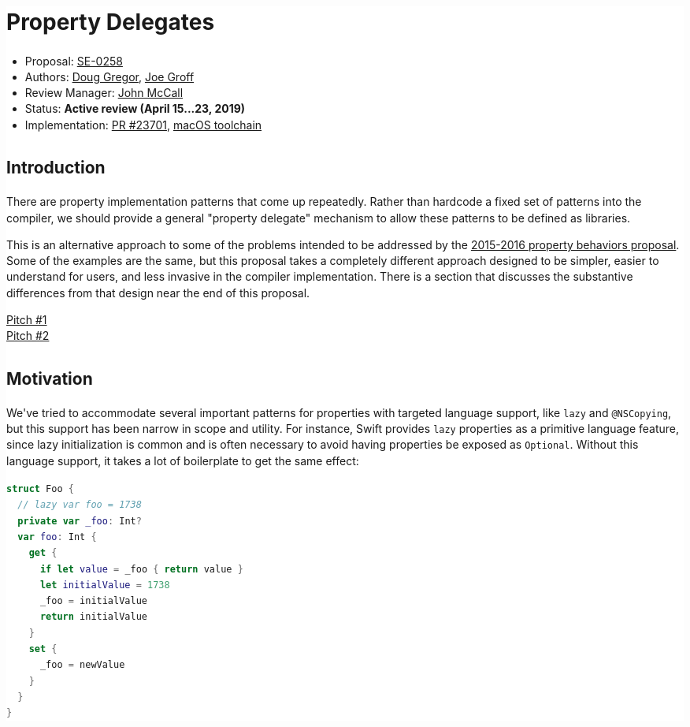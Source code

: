 # Property Delegates

* Proposal: [SE-0258](0258-property-delegates.md)
* Authors: [Doug Gregor](https://github.com/DougGregor), [Joe Groff](https://github.com/jckarter)
* Review Manager: [John McCall](https://github.com/rjmccall)
* Status: **Active review (April 15...23, 2019)**
* Implementation: [PR #23701](https://ci.swift.org/job/swift-PR-toolchain-Linux/233/artifact/branch-master/swift-PR-23701-233-ubuntu16.04.tar.gz), [macOS toolchain](https://ci.swift.org/job/swift-PR-toolchain-osx/300/artifact/branch-master/swift-PR-23701-300-osx.tar.gz)

## Introduction

There are property implementation patterns that come up repeatedly.
Rather than hardcode a fixed set of patterns into the compiler,
we should provide a general "property delegate" mechanism to allow
these patterns to be defined as libraries.

This is an alternative approach to some of the problems intended to be addressed by the [2015-2016 property behaviors proposal](https://github.com/apple/swift-evolution/blob/master/proposals/0030-property-behavior-decls.md). Some of the examples are the same, but this proposal takes a completely different approach designed to be simpler, easier to understand for users, and less invasive in the compiler implementation. There is a section that discusses the substantive differences from that design near the end of this proposal.

[Pitch #1](https://forums.swift.org/t/pitch-property-delegates/21895)<br/>
[Pitch #2](https://forums.swift.org/t/pitch-2-property-delegates-by-custom-attributes/22855)<br/>

## Motivation

We've tried to accommodate several important patterns for properties with
targeted language support, like `lazy` and `@NSCopying`, but this support has been narrow in scope and utility.  For instance, Swift provides `lazy` properties as a primitive language feature, since lazy initialization is common and is often necessary to avoid having properties be exposed as `Optional`. Without this language support, it takes a lot of boilerplate to get the same effect:

```swift
struct Foo {
  // lazy var foo = 1738
  private var _foo: Int?
  var foo: Int {
    get {
      if let value = _foo { return value }
      let initialValue = 1738
      _foo = initialValue
      return initialValue
    }
    set {
      _foo = newValue
    }
  }
}
```
